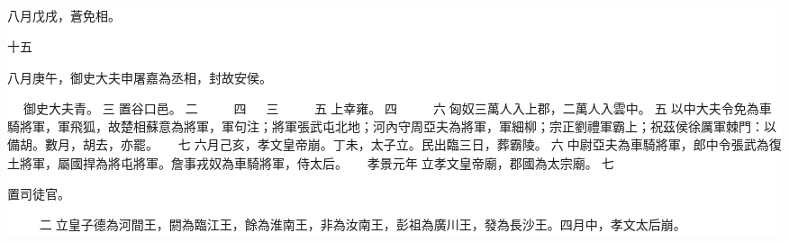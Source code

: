 八月戊戌，蒼免相。
</td>
<td>十五

八月庚午，御史大夫申屠嘉為丞相，封故安侯。
</td>
<td>　</td>
<td>御史大夫青。</td>
</tr>
<tr>
<td>三</td>
<td>置谷口邑。</td>
<td>二</td>
<td>　</td>
<td>　</td>
</tr>
<tr>
<td>四</td>
<td>　</td>
<td>三</td>
<td>　</td>
<td>　</td>
</tr>
<tr>
<td>五</td>
<td>上幸雍。</td>
<td>四</td>
<td>　</td>
<td>　</td>
</tr>
<tr>
<td>六</td>
<td>匈奴三萬人入上郡，二萬人入雲中。</td>
<td>五</td>
<td>以中大夫令免為車騎將軍，軍飛狐，故楚相蘇意為將軍，軍句注；將軍張武屯北地；河內守周亞夫為將軍，軍細柳；宗正劉禮軍霸上；祝茲侯徐厲軍棘門：以備胡。數月，胡去，亦罷。
</td>
<td>　</td>
</tr>
<tr>
<td>七</td>
<td>六月己亥，孝文皇帝崩。丁未，太子立。民出臨三日，葬霸陵。</td>
<td>六</td>
<td>中尉亞夫為車騎將軍，郎中令張武為復土將軍，屬國捍為將屯將軍。詹事戎奴為車騎將軍，侍太后。</td>
<td>　</td>
</tr>
<tr>
<td>孝景元年</td>
<td>立孝文皇帝廟，郡國為太宗廟。</td>
<td>七

置司徒官。
</td>
<td>　</td>
<td>　</td>
</tr>
<tr>
<td>二</td>
<td>立皇子德為河間王，閼為臨江王，餘為淮南王，非為汝南王，彭祖為廣川王，發為長沙王。四月中，孝文太后崩。
